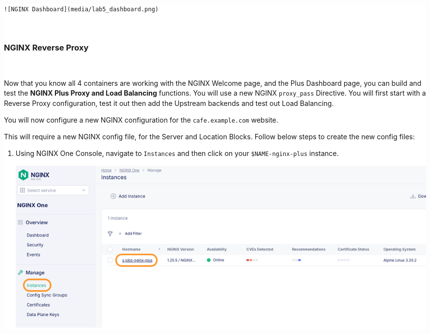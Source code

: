     ![NGINX Dashboard](media/lab5_dashboard.png)

<br/>

### NGINX Reverse Proxy

<br/>

Now that you know all 4 containers are working with the NGINX Welcome page, and the Plus Dashboard page, you can build and test the **NGINX Plus Proxy and Load Balancing** functions.  You will use a new NGINX `proxy_pass` Directive. You will first start with a Reverse Proxy configuration, test it out then add the Upstream backends and test out Load Balancing.

You will now configure a new NGINX configuration for the `cafe.example.com` website.  

This will require a new NGINX config file, for the Server and Location Blocks. Follow below steps to create the new config files:

1. Using NGINX One Console, navigate to  `Instances` and then click on your `$NAME-nginx-plus` instance.

    ![One console Instance section](media/lab5_none_instance_view.png)
